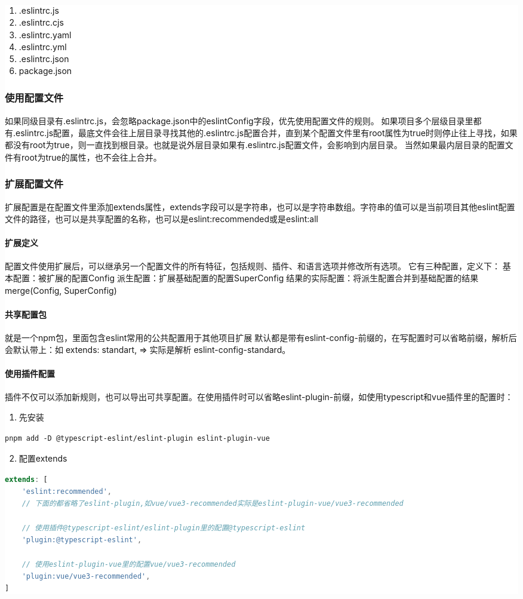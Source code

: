 1. .eslintrc.js
2. .eslintrc.cjs
3. .eslintrc.yaml
4. .eslintrc.yml
5. .eslintrc.json
6. package.json

### 使用配置文件

如果同级目录有.eslintrc.js，会忽略package.json中的eslintConfig字段，优先使用配置文件的规则。
如果项目多个层级目录里都有.eslintrc.js配置，最底文件会往上层目录寻找其他的.eslintrc.js配置合并，直到某个配置文件里有root属性为true时则停止往上寻找，如果都没有root为true，则一直找到根目录。也就是说外层目录如果有.eslintrc.js配置文件，会影响到内层目录。
当然如果最内层目录的配置文件有root为true的属性，也不会往上合并。

### 扩展配置文件

扩展配置是在配置文件里添加extends属性，extends字段可以是字符串，也可以是字符串数组。字符串的值可以是当前项目其他eslint配置文件的路径，也可以是共享配置的名称，也可以是eslint:recommended或是eslint:all

#### 扩展定义

配置文件使用扩展后，可以继承另一个配置文件的所有特征，包括规则、插件、和语言选项并修改所有选项。
它有三种配置，定义下：
基本配置：被扩展的配置Config
派生配置：扩展基础配置的配置SuperConfig
结果的实际配置：将派生配置合并到基础配置的结果merge(Config, SuperConfig)

#### 共享配置包

就是一个npm包，里面包含eslint常用的公共配置用于其他项目扩展
默认都是带有eslint-config-前缀的，在写配置时可以省略前缀，解析后会默认带上：如
extends: standart, => 实际是解析  eslint-config-standard。

#### 使用插件配置

插件不仅可以添加新规则，也可以导出可共享配置。在使用插件时可以省略eslint-plugin-前缀，如使用typescript和vue插件里的配置时：

1. 先安装

```shell
pnpm add -D @typescript-eslint/eslint-plugin eslint-plugin-vue
```

2. 配置extends

```js
extends: [
    'eslint:recommended',
    // 下面的都省略了eslint-plugin,如vue/vue3-recommended实际是eslint-plugin-vue/vue3-recommended
    
    // 使用插件@typescript-eslint/eslint-plugin里的配置@typescript-eslint
    'plugin:@typescript-eslint',
   
    // 使用eslint-plugin-vue里的配置vue/vue3-recommended
    'plugin:vue/vue3-recommended',
]
```

